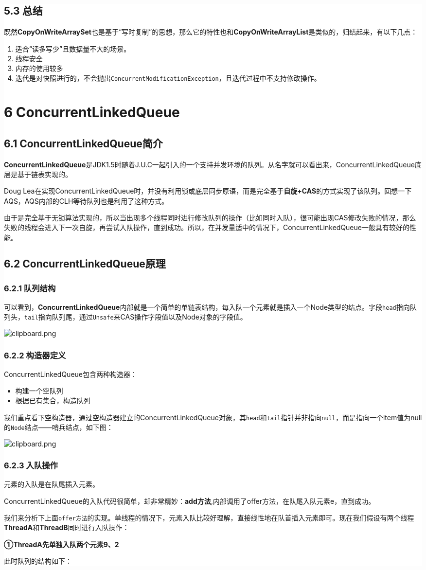 ## 5.3 总结

既然**CopyOnWriteArraySet**也是基于“写时复制”的思想，那么它的特性也和**CopyOnWriteArrayList**是类似的，归结起来，有以下几点：

1. 适合“读多写少”且数据量不大的场景。
2. 线程安全
3. 内存的使用较多
4. 迭代是对快照进行的，不会抛出`ConcurrentModificationException`，且迭代过程中不支持修改操作。

# 6 ConcurrentLinkedQueue

## 6.1 ConcurrentLinkedQueue简介

**ConcurrentLinkedQueue**是JDK1.5时随着J.U.C一起引入的一个支持并发环境的队列。从名字就可以看出来，ConcurrentLinkedQueue底层是基于链表实现的。

Doug Lea在实现ConcurrentLinkedQueue时，并没有利用锁或底层同步原语，而是完全基于**自旋+CAS**的方式实现了该队列。回想一下AQS，AQS内部的CLH等待队列也是利用了这种方式。

由于是完全基于无锁算法实现的，所以当出现多个线程同时进行修改队列的操作（比如同时入队），很可能出现CAS修改失败的情况，那么失败的线程会进入下一次自旋，再尝试入队操作，直到成功。所以，在并发量适中的情况下，ConcurrentLinkedQueue一般具有较好的性能。

## 6.2 ConcurrentLinkedQueue原理

### 6.2.1 队列结构

可以看到，**ConcurrentLinkedQueue**内部就是一个简单的单链表结构，每入队一个元素就是插入一个Node类型的结点。字段`head`指向队列头，`tail`指向队列尾，通过`Unsafe`来CAS操作字段值以及Node对象的字段值。

![clipboard.png](https://segmentfault.com/img/bVbgkZ7?w=799&h=125)

### 6.2.2 构造器定义

ConcurrentLinkedQueue包含两种构造器：

- 构建一个空队列
- 根据已有集合，构造队列

我们重点看下空构造器，通过空构造器建立的ConcurrentLinkedQueue对象，其`head`和`tail`指针并非指向`null`，而是指向一个item值为null的`Node`结点——哨兵结点，如下图：

![clipboard.png](https://segmentfault.com/img/bVbgk0G?w=120&h=130)

### 6.2.3 入队操作

元素的入队是在队尾插入元素。

ConcurrentLinkedQueue的入队代码很简单，却非常精妙：**add方法**,内部调用了offer方法，在队尾入队元素e，直到成功。

我们来分析下上面`offer方法`的实现。单线程的情况下，元素入队比较好理解，直接线性地在队首插入元素即可。现在我们假设有两个线程**ThreadA**和**ThreadB**同时进行入队操作：

**①ThreadA先单独入队两个元素9、2**

此时队列的结构如下：
